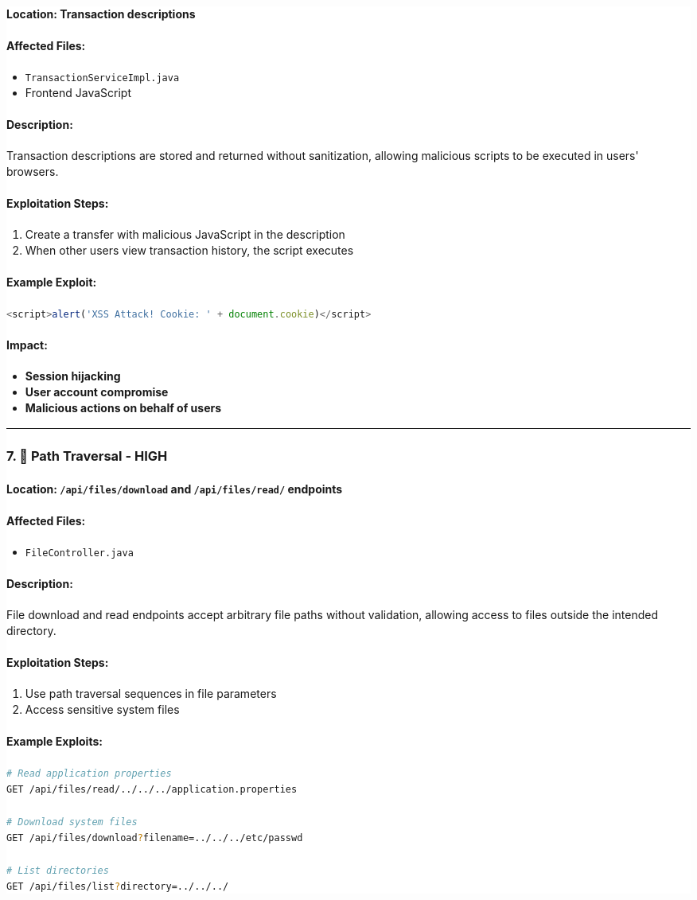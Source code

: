 #### **Location:** Transaction descriptions
#### **Affected Files:**
- `TransactionServiceImpl.java`
- Frontend JavaScript

#### **Description:**
Transaction descriptions are stored and returned without sanitization, allowing malicious scripts to be executed in users' browsers.

#### **Exploitation Steps:**
1. Create a transfer with malicious JavaScript in the description
2. When other users view transaction history, the script executes

#### **Example Exploit:**
```javascript
<script>alert('XSS Attack! Cookie: ' + document.cookie)</script>
```

#### **Impact:**
- **Session hijacking**
- **User account compromise**
- **Malicious actions on behalf of users**

---

### 7. 📁 Path Traversal - **HIGH**

#### **Location:** `/api/files/download` and `/api/files/read/` endpoints
#### **Affected Files:**
- `FileController.java`

#### **Description:**
File download and read endpoints accept arbitrary file paths without validation, allowing access to files outside the intended directory.

#### **Exploitation Steps:**
1. Use path traversal sequences in file parameters
2. Access sensitive system files

#### **Example Exploits:**
```bash
# Read application properties
GET /api/files/read/../../../application.properties

# Download system files
GET /api/files/download?filename=../../../etc/passwd

# List directories
GET /api/files/list?directory=../../../
```
